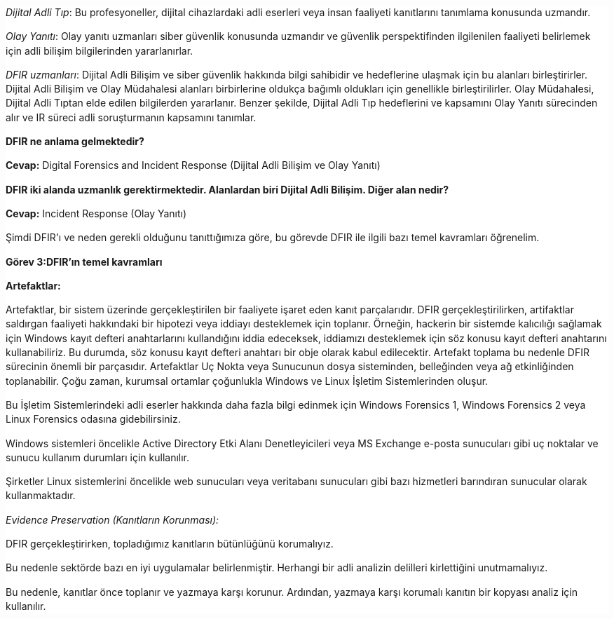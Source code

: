 *Dijital Adli Tıp*: Bu profesyoneller, dijital cihazlardaki adli eserleri veya insan faaliyeti kanıtlarını tanımlama konusunda uzmandır. 

*Olay Yanıtı*: Olay yanıtı uzmanları siber güvenlik konusunda uzmandır ve güvenlik perspektifinden ilgilenilen faaliyeti belirlemek için adli bilişim bilgilerinden yararlanırlar.

*DFIR uzmanları*:  Dijital Adli Bilişim ve siber güvenlik hakkında bilgi sahibidir ve hedeflerine ulaşmak için bu alanları birleştirirler. 
Dijital Adli Bilişim  ve Olay Müdahalesi alanları birbirlerine oldukça bağımlı oldukları için genellikle birleştirilirler. 
Olay Müdahalesi, Dijital Adli Tıptan elde edilen bilgilerden yararlanır.
Benzer şekilde, Dijital Adli Tıp hedeflerini ve kapsamını Olay Yanıtı sürecinden alır ve IR süreci adli soruşturmanın kapsamını tanımlar.

**DFIR ne anlama gelmektedir?**

**Cevap:** Digital Forensics and Incident Response (Dijital Adli Bilişim ve Olay Yanıtı)

**DFIR iki alanda uzmanlık gerektirmektedir. Alanlardan biri Dijital Adli Bilişim. Diğer alan nedir?**

**Cevap:** Incident Response (Olay Yanıtı)

Şimdi DFIR'ı ve neden gerekli olduğunu tanıttığımıza göre, bu görevde DFIR ile ilgili bazı temel kavramları öğrenelim.

**Görev 3:DFIR’ın temel kavramları**

**Artefaktlar:**

Artefaktlar, bir sistem üzerinde gerçekleştirilen bir faaliyete işaret eden kanıt parçalarıdır.
DFIR gerçekleştirilirken, artifaktlar saldırgan faaliyeti hakkındaki bir hipotezi veya iddiayı desteklemek için toplanır. 
Örneğin, hackerin bir sistemde kalıcılığı sağlamak için Windows kayıt defteri anahtarlarını kullandığını iddia edeceksek, iddiamızı desteklemek için söz konusu kayıt defteri anahtarını kullanabiliriz.
Bu durumda, söz konusu kayıt defteri anahtarı bir obje olarak kabul edilecektir. 
Artefakt toplama bu nedenle DFIR sürecinin önemli bir parçasıdır. 
Artefaktlar Uç Nokta veya Sunucunun dosya sisteminden, belleğinden veya ağ etkinliğinden toplanabilir.
Çoğu zaman, kurumsal ortamlar çoğunlukla Windows ve Linux İşletim Sistemlerinden oluşur.

Bu İşletim Sistemlerindeki adli eserler hakkında daha fazla bilgi edinmek için Windows Forensics 1, Windows Forensics 2 veya Linux Forensics odasına gidebilirsiniz. 

Windows sistemleri öncelikle Active Directory Etki Alanı Denetleyicileri veya MS Exchange e-posta sunucuları gibi uç noktalar ve sunucu kullanım durumları için kullanılır. 

Şirketler Linux sistemlerini öncelikle web sunucuları veya veritabanı sunucuları gibi bazı hizmetleri barındıran sunucular olarak kullanmaktadır.

*Evidence Preservation (Kanıtların Korunması):*

DFIR gerçekleştirirken, topladığımız kanıtların bütünlüğünü korumalıyız. 

Bu nedenle sektörde bazı en iyi uygulamalar belirlenmiştir. Herhangi bir adli analizin delilleri kirlettiğini unutmamalıyız.

Bu nedenle, kanıtlar önce toplanır ve yazmaya karşı korunur. Ardından, yazmaya karşı korumalı kanıtın bir kopyası analiz için kullanılır. 
